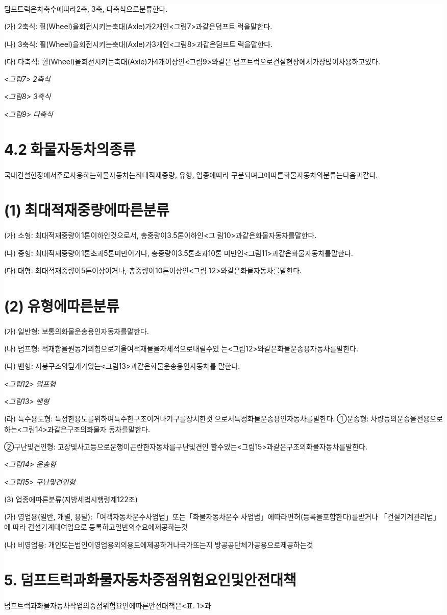 덤프트럭은차축수에따라2축, 3축, 다축식으로분류한다.

(가) 2축식: 휠(Wheel)을회전시키는축대(Axle)가2개인<그림7>과같은덤프트 럭을말한다.

(나) 3축식: 휠(Wheel)을회전시키는축대(Axle)가3개인<그림8>과같은덤프트 럭을말한다.

(다) 다축식: 휠(Wheel)을회전시키는축대(Axle)가4개이상인<그림9>와같은 덤프트럭으로건설현장에서가장많이사용하고있다.

_<그림7> 2축식_

_<그림8> 3축식_

_<그림9> 다축식_

# 4.2 화물자동차의종류

국내건설현장에서주로사용하는화물자동차는최대적재중량, 유형, 업종에따라 구분되며그에따른화물자동차의분류는다음과같다.

# (1) 최대적재중량에따른분류

(가) 소형: 최대적재중량이1톤이하인것으로서, 총중량이3.5톤이하인<그 림10>과같은화물자동차를말한다.

(나) 중형: 최대적재중량이1톤초과5톤미만이거나, 총중량이3.5톤초과10톤 미만인<그림11>과같은화물자동차를말한다.

(다) 대형: 최대적재중량이5톤이상이거나, 총중량이10톤이상인<그림 12>와같은화물자동차를말한다.

# (2) 유형에따른분류

(가) 일반형: 보통의화물운송용인자동차를말한다.

(나) 덤프형: 적재함을원동기의힘으로기울여적재물을자체적으로내릴수있 는<그림12>와같은화물운송용자동차를말한다.

(다) 밴형: 지붕구조의덮개가있는<그림13>과같은화물운송용인자동차를 말한다.

_<그림12> 덤프형_

_<그림13> 밴형_

(라) 특수용도형: 특정한용도를위하여특수한구조이거나기구를장치한것 으로서특정화물운송용인자동차를말한다. ①운송형: 차량등의운송을전용으로하는<그림14>과같은구조의화물자 동차를말한다.

②구난및견인형: 고장및사고등으로운행이곤란한자동차를구난및견인 할수있는<그림15>과같은구조의화물자동차를말한다.

_<그림14> 운송형_

_<그림15> 구난및견인형_

(3) 업종에따른분류(지방세법시행령제122조)

(가) 영업용(일반, 개별, 용달):「여객자동차운수사업법」또는「화물자동차운수 사업법」에따라면허(등록을포함한다)를받거나 「건설기계관리법」에 따라 건설기계대여업으로 등록하고일반의수요에제공하는것

(나) 비영업용: 개인또는법인이영업용외의용도에제공하거나국가또는지 방공공단체가공용으로제공하는것

# 5. 덤프트럭과화물자동차중점위험요인및안전대책

덤프트럭과화물자동차작업의중점위험요인에따른안전대책은<표. 1>과
